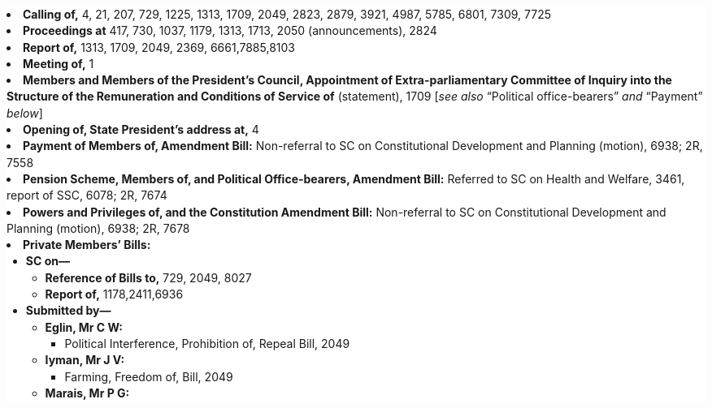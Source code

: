 <li><b>Calling of,</b> 4, 21, 207, 729, 1225, 1313, 1709, 2049, 2823, 2879, 3921, 4987, 5785, 6801, 7309, 7725</li>

<li><b>Proceedings at</b> 417, 730, 1037, 1179, 1313, 1713, 2050 (announcements), 2824</li>

<li><b>Report of,</b> 1313, 1709, 2049, 2369, 6661,7885,8103</li>

</ul></li>

<li><b>Meeting of,</b> 1</li>

<li><b>Members and Members of the President&#x2019;s Council, Appointment of Extra-parliamentary Committee of Inquiry into the Structure of the Remuneration and Conditions of Service of</b> (statement), 1709 [<i>see also</i> &#x201C;Political office-bearers&#x201D; <i>and</i> &#x201C;Payment&#x201D; <i>below</i>]</li>

<li><b>Opening of, State President&#x2019;s address at,</b> 4</li>

<li><b>Payment of Members of, Amendment Bill:</b> Non-referral to SC on Constitutional Development and Planning (motion), 6938; 2R, 7558</li>

<li><span class="col_xx" refersTo="page_0017"/><b>Pension Scheme, Members of, and Political Office-bearers, Amendment Bill:</b> Referred to SC on Health and Welfare, 3461, report of SSC, 6078; 2R, 7674</li>

<li><b>Powers and Privileges of, and the Constitution Amendment Bill:</b> Non-referral to SC on Constitutional Development and Planning (motion), 6938; 2R, 7678</li>

<li><b>Private Members&#x2019; Bills:</b>

<ul>

<li><b>SC on&#x2014;</b>

<ul>

<li><b>Reference of Bills to,</b> 729, 2049, 8027</li>

<li><b>Report of,</b> 1178,2411,6936</li>

</ul></li>

<li><b>Submitted by&#x2014;</b>

<ul>

<li><b>Eglin, Mr C W:</b>

<ul>

<li>Political Interference, Prohibition of, Repeal Bill, 2049</li>

</ul></li>

<li><b>Iyman, Mr J V:</b>

<ul>

<li>Farming, Freedom of, Bill, 2049</li>

</ul></li>

<li><b>Marais, Mr P G:</b>
